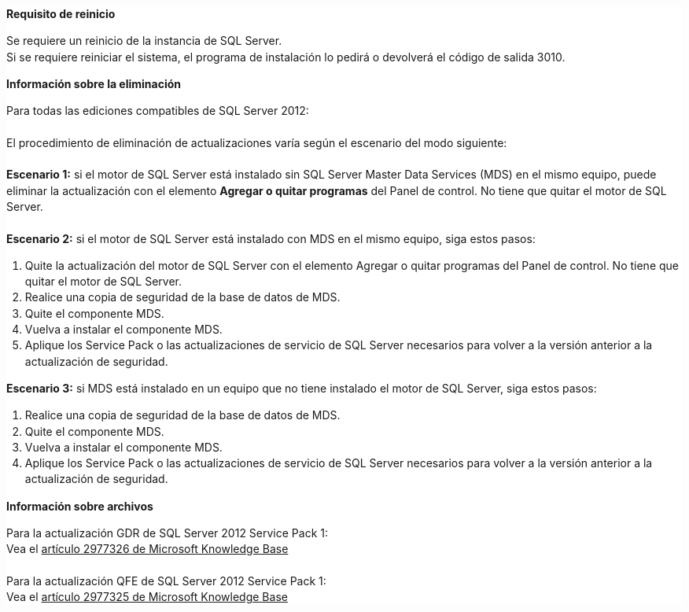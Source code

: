 <td style="border:1px solid black;"><p><strong>Requisito de reinicio</strong></p></td>
<td style="border:1px solid black;"><p>Se requiere un reinicio de la instancia de SQL Server.<br />
Si se requiere reiniciar el sistema, el programa de instalación lo pedirá o devolverá el código de salida 3010.</p></td>
</tr>
<tr class="odd">
<td style="border:1px solid black;"><p><strong>Información sobre la eliminación</strong></p></td>
<td style="border:1px solid black;"><p>Para todas las ediciones compatibles de SQL Server 2012:<br />
<br />  
El procedimiento de eliminación de actualizaciones varía según el escenario del modo siguiente:<br />  
<br />  
<strong>Escenario 1:</strong> si el motor de SQL Server está instalado sin SQL Server Master Data Services (MDS) en el mismo equipo, puede eliminar la actualización con el elemento <strong>Agregar o quitar programas</strong> del Panel de control. No tiene que quitar el motor de SQL Server.<br />  
<br />  
<strong>Escenario 2:</strong> si el motor de SQL Server está instalado con MDS en el mismo equipo, siga estos pasos:</p>  
<ol>  
<li>Quite la actualización del motor de SQL Server con el elemento Agregar o quitar programas del Panel de control. No tiene que quitar el motor de SQL Server.</li>  
<li>Realice una copia de seguridad de la base de datos de MDS.</li>  
<li>Quite el componente MDS.</li>  
<li>Vuelva a instalar el componente MDS.</li>  
<li>Aplique los Service Pack o las actualizaciones de servicio de SQL Server necesarios para volver a la versión anterior a la actualización de seguridad.</li>  
</ol>  
<p><strong>Escenario 3:</strong> si MDS está instalado en un equipo que no tiene instalado el motor de SQL Server, siga estos pasos:</p>  
<ol>  
<li>Realice una copia de seguridad de la base de datos de MDS.</li>  
<li>Quite el componente MDS.</li>  
<li>Vuelva a instalar el componente MDS.</li>  
<li>Aplique los Service Pack o las actualizaciones de servicio de SQL Server necesarios para volver a la versión anterior a la actualización de seguridad.</li>
</ol></td>
</tr>
<tr class="even">
<td style="border:1px solid black;"><p><strong>Información sobre archivos</strong></p></td>
<td style="border:1px solid black;"><p>Para la actualización GDR de SQL Server 2012 Service Pack 1:<br />
Vea el <a href="https://support.microsoft.com/kb/2977326">artículo 2977326 de Microsoft Knowledge Base</a><br />  
<br />  
Para la actualización QFE de SQL Server 2012 Service Pack 1:<br />
Vea el <a href="https://support.microsoft.com/kb/2977325">artículo 2977325 de Microsoft Knowledge Base</a></p></td>
</tr>
</tbody>
</table>
<p> </p>
